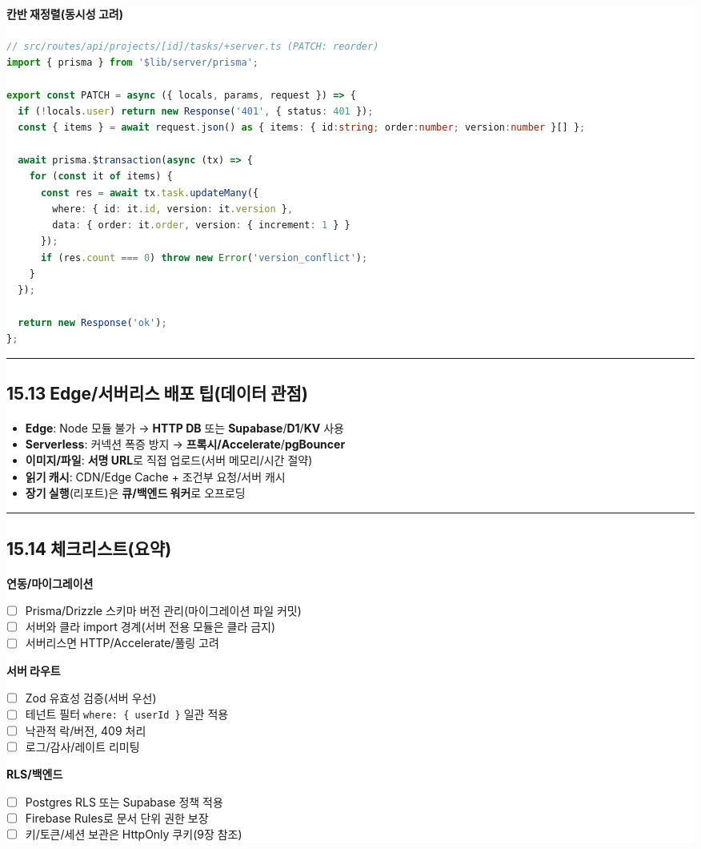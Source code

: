 
#### 칸반 재정렬(동시성 고려)
```ts
// src/routes/api/projects/[id]/tasks/+server.ts (PATCH: reorder)
import { prisma } from '$lib/server/prisma';

export const PATCH = async ({ locals, params, request }) => {
  if (!locals.user) return new Response('401', { status: 401 });
  const { items } = await request.json() as { items: { id:string; order:number; version:number }[] };

  await prisma.$transaction(async (tx) => {
    for (const it of items) {
      const res = await tx.task.updateMany({
        where: { id: it.id, version: it.version },
        data: { order: it.order, version: { increment: 1 } }
      });
      if (res.count === 0) throw new Error('version_conflict');
    }
  });

  return new Response('ok');
};
```

---

## 15.13 Edge/서버리스 배포 팁(데이터 관점)

- **Edge**: Node 모듈 불가 → **HTTP DB** 또는 **Supabase**/**D1**/**KV** 사용  
- **Serverless**: 커넥션 폭증 방지 → **프록시/Accelerate**/**pgBouncer**  
- **이미지/파일**: **서명 URL**로 직접 업로드(서버 메모리/시간 절약)  
- **읽기 캐시**: CDN/Edge Cache + 조건부 요청/서버 캐시  
- **장기 실행**(리포트)은 **큐/백엔드 워커**로 오프로딩

---

## 15.14 체크리스트(요약)

**연동/마이그레이션**
- [ ] Prisma/Drizzle 스키마 버전 관리(마이그레이션 파일 커밋)  
- [ ] 서버와 클라 import 경계(서버 전용 모듈은 클라 금지)  
- [ ] 서버리스면 HTTP/Accelerate/풀링 고려

**서버 라우트**
- [ ] Zod 유효성 검증(서버 우선)  
- [ ] 테넌트 필터 `where: { userId }` 일관 적용  
- [ ] 낙관적 락/버전, 409 처리  
- [ ] 로그/감사/레이트 리미팅

**RLS/백엔드**
- [ ] Postgres RLS 또는 Supabase 정책 적용  
- [ ] Firebase Rules로 문서 단위 권한 보장  
- [ ] 키/토큰/세션 보관은 HttpOnly 쿠키(9장 참조)
